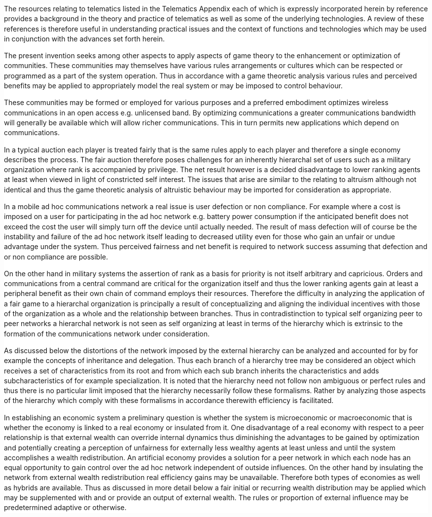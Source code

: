 The resources relating to telematics listed in the Telematics Appendix each of which is expressly incorporated herein by reference provides a background in the theory and practice of telematics as well as some of the underlying technologies. A review of these references is therefore useful in understanding practical issues and the context of functions and technologies which may be used in conjunction with the advances set forth herein.

The present invention seeks among other aspects to apply aspects of game theory to the enhancement or optimization of communities. These communities may themselves have various rules arrangements or cultures which can be respected or programmed as a part of the system operation. Thus in accordance with a game theoretic analysis various rules and perceived benefits may be applied to appropriately model the real system or may be imposed to control behaviour.

These communities may be formed or employed for various purposes and a preferred embodiment optimizes wireless communications in an open access e.g. unlicensed band. By optimizing communications a greater communications bandwidth will generally be available which will allow richer communications. This in turn permits new applications which depend on communications.

In a typical auction each player is treated fairly that is the same rules apply to each player and therefore a single economy describes the process. The fair auction therefore poses challenges for an inherently hierarchal set of users such as a military organization where rank is accompanied by privilege. The net result however is a decided disadvantage to lower ranking agents at least when viewed in light of constricted self interest. The issues that arise are similar to the relating to altruism although not identical and thus the game theoretic analysis of altruistic behaviour may be imported for consideration as appropriate.

In a mobile ad hoc communications network a real issue is user defection or non compliance. For example where a cost is imposed on a user for participating in the ad hoc network e.g. battery power consumption if the anticipated benefit does not exceed the cost the user will simply turn off the device until actually needed. The result of mass defection will of course be the instability and failure of the ad hoc network itself leading to decreased utility even for those who gain an unfair or undue advantage under the system. Thus perceived fairness and net benefit is required to network success assuming that defection and or non compliance are possible.

On the other hand in military systems the assertion of rank as a basis for priority is not itself arbitrary and capricious. Orders and communications from a central command are critical for the organization itself and thus the lower ranking agents gain at least a peripheral benefit as their own chain of command employs their resources. Therefore the difficulty in analyzing the application of a fair game to a hierarchal organization is principally a result of conceptualizing and aligning the individual incentives with those of the organization as a whole and the relationship between branches. Thus in contradistinction to typical self organizing peer to peer networks a hierarchal network is not seen as self organizing at least in terms of the hierarchy which is extrinsic to the formation of the communications network under consideration.

As discussed below the distortions of the network imposed by the external hierarchy can be analyzed and accounted for by for example the concepts of inheritance and delegation. Thus each branch of a hierarchy tree may be considered an object which receives a set of characteristics from its root and from which each sub branch inherits the characteristics and adds subcharacteristics of for example specialization. It is noted that the hierarchy need not follow non ambiguous or perfect rules and thus there is no particular limit imposed that the hierarchy necessarily follow these formalisms. Rather by analyzing those aspects of the hierarchy which comply with these formalisms in accordance therewith efficiency is facilitated.

In establishing an economic system a preliminary question is whether the system is microeconomic or macroeconomic that is whether the economy is linked to a real economy or insulated from it. One disadvantage of a real economy with respect to a peer relationship is that external wealth can override internal dynamics thus diminishing the advantages to be gained by optimization and potentially creating a perception of unfairness for externally less wealthy agents at least unless and until the system accomplishes a wealth redistribution. An artificial economy provides a solution for a peer network in which each node has an equal opportunity to gain control over the ad hoc network independent of outside influences. On the other hand by insulating the network from external wealth redistribution real efficiency gains may be unavailable. Therefore both types of economies as well as hybrids are available. Thus as discussed in more detail below a fair initial or recurring wealth distribution may be applied which may be supplemented with and or provide an output of external wealth. The rules or proportion of external influence may be predetermined adaptive or otherwise.
